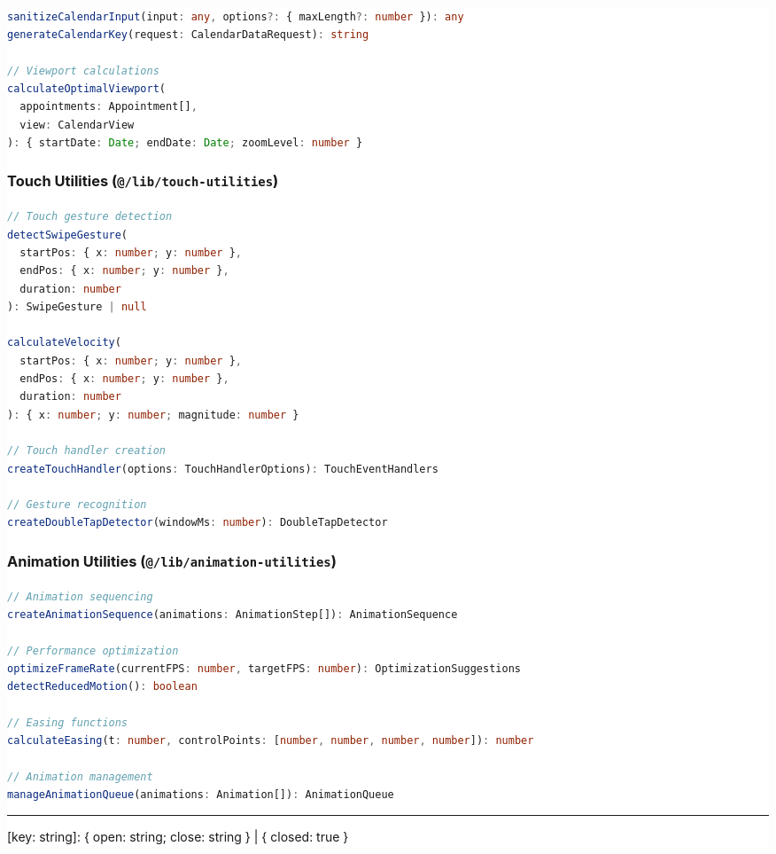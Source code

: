 ```typescript
sanitizeCalendarInput(input: any, options?: { maxLength?: number }): any
generateCalendarKey(request: CalendarDataRequest): string

// Viewport calculations
calculateOptimalViewport(
  appointments: Appointment[], 
  view: CalendarView
): { startDate: Date; endDate: Date; zoomLevel: number }
```

### Touch Utilities (`@/lib/touch-utilities`)

```typescript
// Touch gesture detection
detectSwipeGesture(
  startPos: { x: number; y: number },
  endPos: { x: number; y: number },
  duration: number
): SwipeGesture | null

calculateVelocity(
  startPos: { x: number; y: number },
  endPos: { x: number; y: number },
  duration: number
): { x: number; y: number; magnitude: number }

// Touch handler creation
createTouchHandler(options: TouchHandlerOptions): TouchEventHandlers

// Gesture recognition
createDoubleTapDetector(windowMs: number): DoubleTapDetector
```

### Animation Utilities (`@/lib/animation-utilities`)

```typescript
// Animation sequencing
createAnimationSequence(animations: AnimationStep[]): AnimationSequence

// Performance optimization
optimizeFrameRate(currentFPS: number, targetFPS: number): OptimizationSuggestions
detectReducedMotion(): boolean

// Easing functions
calculateEasing(t: number, controlPoints: [number, number, number, number]): number

// Animation management
manageAnimationQueue(animations: Animation[]): AnimationQueue
```

---


  [key: string]: { open: string; close: string } | { closed: true }